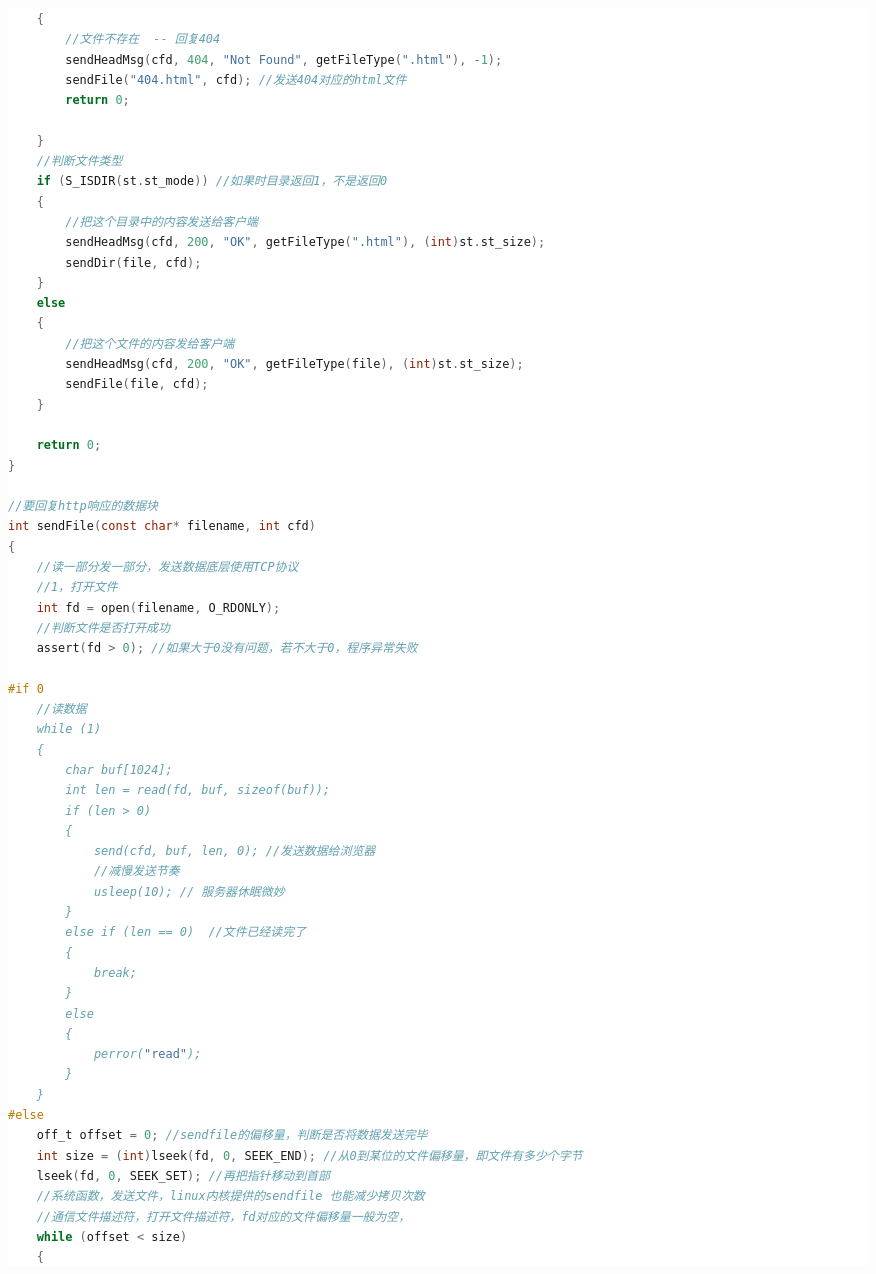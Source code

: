 ```c
	{
		//文件不存在  -- 回复404
		sendHeadMsg(cfd, 404, "Not Found", getFileType(".html"), -1);
		sendFile("404.html", cfd); //发送404对应的html文件
		return 0;

	}
	//判断文件类型
	if (S_ISDIR(st.st_mode)) //如果时目录返回1，不是返回0
	{
		//把这个目录中的内容发送给客户端
		sendHeadMsg(cfd, 200, "OK", getFileType(".html"), (int)st.st_size);
		sendDir(file, cfd);
	}
	else
	{
		//把这个文件的内容发给客户端
		sendHeadMsg(cfd, 200, "OK", getFileType(file), (int)st.st_size);
		sendFile(file, cfd);
	}

	return 0;
}

//要回复http响应的数据块
int sendFile(const char* filename, int cfd)
{
	//读一部分发一部分，发送数据底层使用TCP协议
	//1，打开文件
	int fd = open(filename, O_RDONLY);
	//判断文件是否打开成功
	assert(fd > 0); //如果大于0没有问题，若不大于0，程序异常失败

#if 0
	//读数据
	while (1)
	{
		char buf[1024];
		int len = read(fd, buf, sizeof(buf));
		if (len > 0)
		{
			send(cfd, buf, len, 0); //发送数据给浏览器
			//减慢发送节奏
			usleep(10); // 服务器休眠微妙
		}
		else if (len == 0)  //文件已经读完了
		{
			break;
		}
		else
		{
			perror("read");
		}
	}
#else
	off_t offset = 0; //sendfile的偏移量，判断是否将数据发送完毕
	int size = (int)lseek(fd, 0, SEEK_END); //从0到某位的文件偏移量，即文件有多少个字节
	lseek(fd, 0, SEEK_SET); //再把指针移动到首部
	//系统函数，发送文件，linux内核提供的sendfile 也能减少拷贝次数
	//通信文件描述符，打开文件描述符，fd对应的文件偏移量一般为空，
	while (offset < size)
	{
```